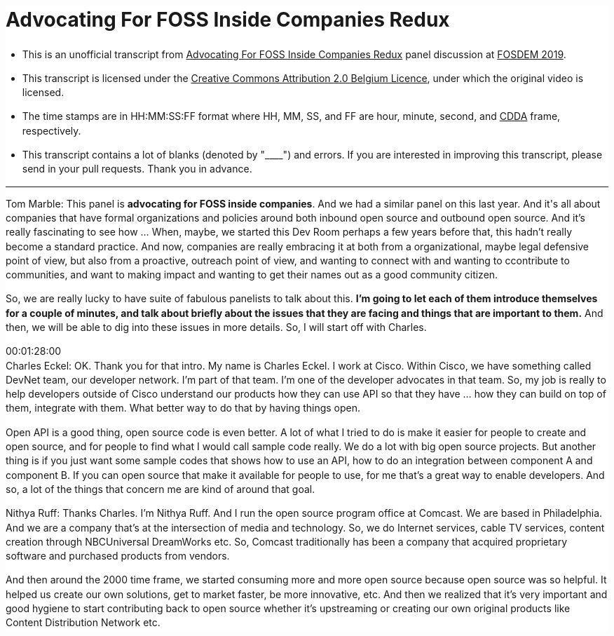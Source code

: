 # Advocating For FOSS Inside Companies Redux

- This is an unofficial transcript from [Advocating For FOSS Inside Companies Redux][1] panel discussion at [FOSDEM 2019][2].

- This transcript is licensed under the [Creative Commons Attribution 2.0 Belgium Licence][3], under which the original video is licensed.

- The time stamps are in HH:MM:SS:FF format where HH, MM, SS, and FF are hour, minute, second, and [CDDA][4] frame, respectively.

- This transcript contains a lot of blanks (denoted by "____") and errors. If you are interested in improving this transcript, please send in your pull requests. Thank you in advance.

----

Tom Marble: This panel is **advocating for FOSS inside companies**. And we had a similar panel on this last year. And it's all about companies that have formal organizations and policies around both inbound open source and outbound open source. And it’s really fascinating to see how … When, maybe, we started this Dev Room perhaps a few years before that, this hadn’t really become a standard practice. And now, companies are really embracing it at both from a organizational, maybe legal defensive point of view, but also from a proactive, outreach point of view, and wanting to connect with and wanting to ccontribute to communities, and want to making impact and wanting to get their names out as a good community citizen.

So, we are really lucky to have suite of fabulous panelists to talk about this. **I’m going to let each of them introduce themselves for a couple of minutes, and talk about briefly about the issues that they are facing and things that are important to them.** And then, we will be able to dig into these issues in more details. So, I will start off with Charles.

00:01:28:00  
Charles Eckel: OK. Thank you for that intro. My name is Charles Eckel. I work at Cisco. Within Cisco, we have something called DevNet team, our developer network. I’m part of that team. I’m one of the developer advocates in that team. So, my job is really to help developers outside of Cisco understand our products how they can use API so that they have … how they can build on top of them, integrate with them. What better way to do that by having things open.

Open API is a good thing, open source code is even better. A lot of what I tried to do is make it easier for people to create and open source, and for people to find what I would call sample code really. We do a lot with big open source projects. But another thing is if you just want some sample codes that shows how to use an API, how to do an integration between component A and component B. If you can open source that make it available for people to use, for me that’s a great way to enable developers. And so, a lot of the things that concern me are kind of around that goal.

Nithya Ruff: Thanks Charles. I’m Nithya Ruff. And I run the open source program office at Comcast. We are based in Philadelphia. And we are a company that’s at the intersection of media and technology. So, we do Internet services, cable TV services, content creation through NBCUniversal DreamWorks etc. So, Comcast traditionally has been a company that acquired proprietary software and purchased products from vendors.

And then around the 2000 time frame, we started consuming more and more open source because open source was so helpful. It helped us create our own solutions, get to market faster, be more innovative, etc. And then we realized that it’s very important and good hygiene to start contributing back to open source whether it’s upstreaming or creating our own original products like Content Distribution Network etc. 


[1]: https://fosdem.org/2019/schedule/event/foss_inside_companies/
[2]: https://fosdem.org/2019/
[3]: https://creativecommons.org/licenses/by/2.0/be/deed.en
[4]: https://en.wikipedia.org/wiki/Compact_Disc_Digital_Audio
[5]: http://faif.us/cast/2016/nov/01/0x5E/
[6]: https://todogroup.org/
[7]: https://3rdpartysource.microsoft.com/
[8]: https://www.coreinfrastructure.org/
[9]: http://faif.us/